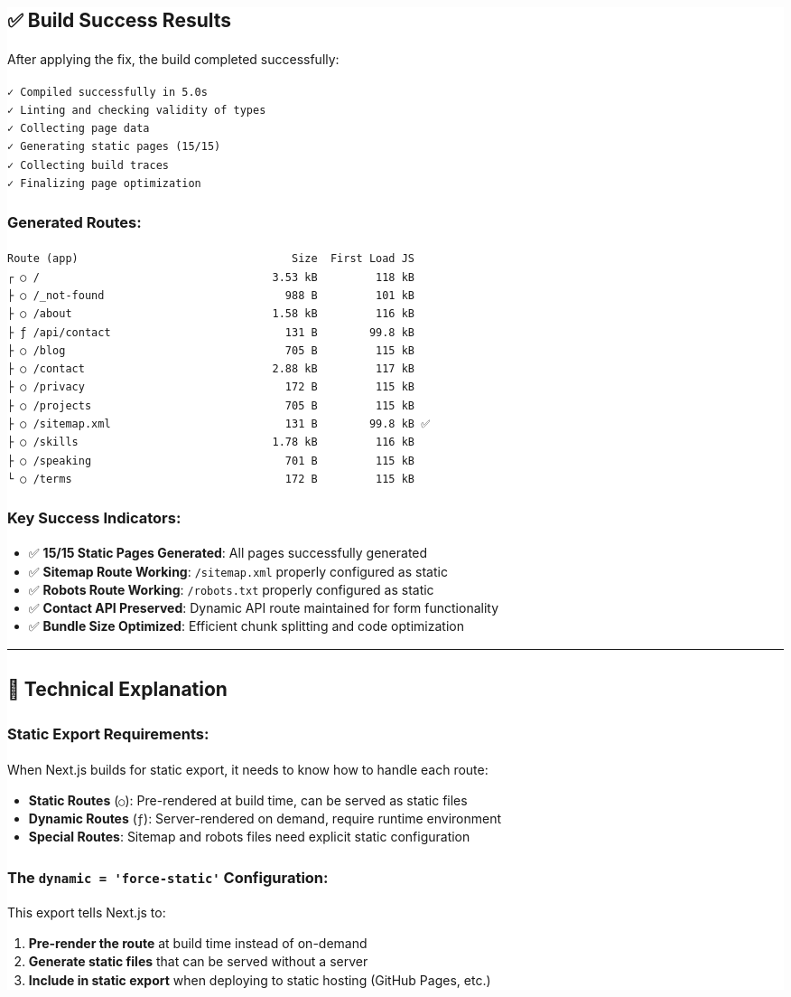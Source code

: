
## ✅ **Build Success Results**

After applying the fix, the build completed successfully:

```
✓ Compiled successfully in 5.0s
✓ Linting and checking validity of types
✓ Collecting page data
✓ Generating static pages (15/15)
✓ Collecting build traces
✓ Finalizing page optimization
```

### **Generated Routes:**
```
Route (app)                                 Size  First Load JS
┌ ○ /                                    3.53 kB         118 kB
├ ○ /_not-found                            988 B         101 kB
├ ○ /about                               1.58 kB         116 kB
├ ƒ /api/contact                           131 B        99.8 kB
├ ○ /blog                                  705 B         115 kB
├ ○ /contact                             2.88 kB         117 kB
├ ○ /privacy                               172 B         115 kB
├ ○ /projects                              705 B         115 kB
├ ○ /sitemap.xml                           131 B        99.8 kB ✅
├ ○ /skills                              1.78 kB         116 kB
├ ○ /speaking                              701 B         115 kB
└ ○ /terms                                 172 B         115 kB
```

### **Key Success Indicators:**
- ✅ **15/15 Static Pages Generated**: All pages successfully generated
- ✅ **Sitemap Route Working**: `/sitemap.xml` properly configured as static
- ✅ **Robots Route Working**: `/robots.txt` properly configured as static
- ✅ **Contact API Preserved**: Dynamic API route maintained for form functionality
- ✅ **Bundle Size Optimized**: Efficient chunk splitting and code optimization

---

## 🎯 **Technical Explanation**

### **Static Export Requirements:**
When Next.js builds for static export, it needs to know how to handle each route:

- **Static Routes** (`○`): Pre-rendered at build time, can be served as static files
- **Dynamic Routes** (`ƒ`): Server-rendered on demand, require runtime environment
- **Special Routes**: Sitemap and robots files need explicit static configuration

### **The `dynamic = 'force-static'` Configuration:**
This export tells Next.js to:
1. **Pre-render the route** at build time instead of on-demand
2. **Generate static files** that can be served without a server
3. **Include in static export** when deploying to static hosting (GitHub Pages, etc.)
